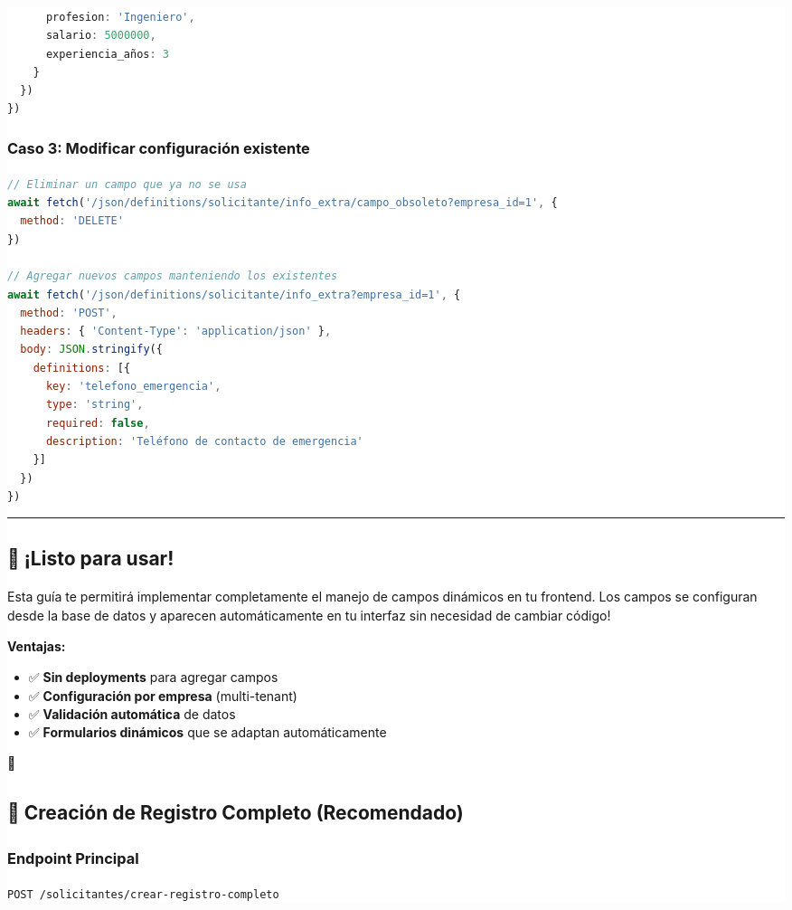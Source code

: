 ```javascript
      profesion: 'Ingeniero',
      salario: 5000000,
      experiencia_años: 3
    }
  })
})
```

### **Caso 3: Modificar configuración existente**
```javascript
// Eliminar un campo que ya no se usa
await fetch('/json/definitions/solicitante/info_extra/campo_obsoleto?empresa_id=1', {
  method: 'DELETE'
})

// Agregar nuevos campos manteniendo los existentes
await fetch('/json/definitions/solicitante/info_extra?empresa_id=1', {
  method: 'POST',
  headers: { 'Content-Type': 'application/json' },
  body: JSON.stringify({
    definitions: [{
      key: 'telefono_emergencia',
      type: 'string',
      required: false,
      description: 'Teléfono de contacto de emergencia'
    }]
  })
})
```

---

## 🚀 **¡Listo para usar!**

Esta guía te permitirá implementar completamente el manejo de campos dinámicos en tu frontend. Los campos se configuran desde la base de datos y aparecen automáticamente en tu interfaz sin necesidad de cambiar código!

**Ventajas:**
- ✅ **Sin deployments** para agregar campos
- ✅ **Configuración por empresa** (multi-tenant)
- ✅ **Validación automática** de datos
- ✅ **Formularios dinámicos** que se adaptan automáticamente

🚀

## 🚀 Creación de Registro Completo (Recomendado)

### Endpoint Principal
```
POST /solicitantes/crear-registro-completo
```
